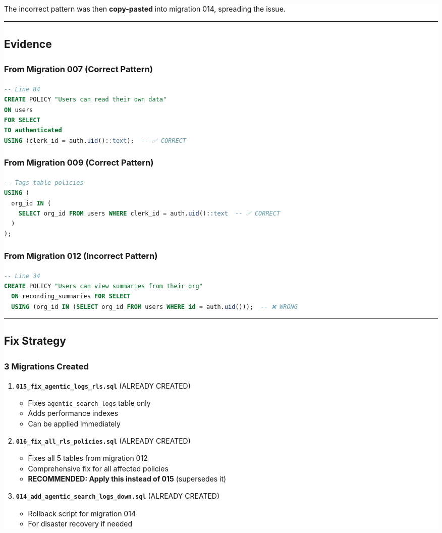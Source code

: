 The incorrect pattern was then **copy-pasted** into migration 014, spreading the issue.

---

## Evidence

### From Migration 007 (Correct Pattern)
```sql
-- Line 84
CREATE POLICY "Users can read their own data"
ON users
FOR SELECT
TO authenticated
USING (clerk_id = auth.uid()::text);  -- ✅ CORRECT
```

### From Migration 009 (Correct Pattern)
```sql
-- Tags table policies
USING (
  org_id IN (
    SELECT org_id FROM users WHERE clerk_id = auth.uid()::text  -- ✅ CORRECT
  )
);
```

### From Migration 012 (Incorrect Pattern)
```sql
-- Line 34
CREATE POLICY "Users can view summaries from their org"
  ON recording_summaries FOR SELECT
  USING (org_id IN (SELECT org_id FROM users WHERE id = auth.uid()));  -- ❌ WRONG
```

---

## Fix Strategy

### 3 Migrations Created

1. **`015_fix_agentic_logs_rls.sql`** (ALREADY CREATED)
   - Fixes `agentic_search_logs` table only
   - Adds performance indexes
   - Can be applied immediately

2. **`016_fix_all_rls_policies.sql`** (ALREADY CREATED)
   - Fixes all 5 tables from migration 012
   - Comprehensive fix for all affected policies
   - **RECOMMENDED: Apply this instead of 015** (supersedes it)

3. **`014_add_agentic_search_logs_down.sql`** (ALREADY CREATED)
   - Rollback script for migration 014
   - For disaster recovery if needed
